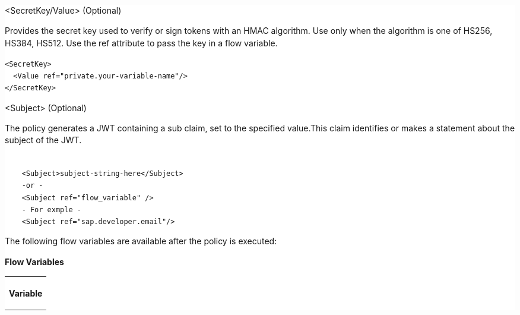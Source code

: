 

</td>
</tr>
<tr>
<td valign="top">

<SecretKey/Value\> \(Optional\)

</td>
<td valign="top">

Provides the secret key used to verify or sign tokens with an HMAC algorithm. Use only when the algorithm is one of HS256, HS384, HS512. Use the ref attribute to pass the key in a flow variable.

```
<SecretKey>
  <Value ref="private.your-variable-name"/>
</SecretKey>
```



</td>
</tr>
<tr>
<td valign="top">

<Subject\> \(Optional\)

</td>
<td valign="top">

The policy generates a JWT containing a sub claim, set to the specified value.This claim identifies or makes a statement about the subject of the JWT.

```

	<Subject>subject-string-here</Subject>
	-or -
	<Subject ref="flow_variable" />
	- For exmple -
	<Subject ref="sap.developer.email"/>
```



</td>
</tr>
</table>

The following flow variables are available after the policy is executed:

**Flow Variables**


<table>
<tr>
<th valign="top">

Variable
